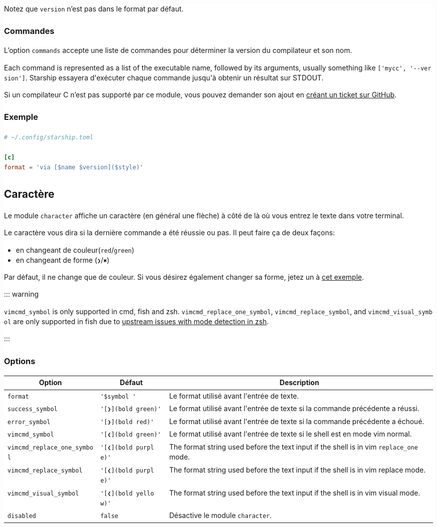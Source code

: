 Notez que `version` n’est pas dans le format par défaut.

### Commandes

L’option `commands` accepte une liste de commandes pour déterminer la version du compilateur et son nom.

Each command is represented as a list of the executable name, followed by its arguments, usually something like `['mycc', '--version']`. Starship essayera d'exécuter chaque commande jusqu'à obtenir un résultat sur STDOUT.

Si un compilateur C n’est pas supporté par ce module, vous pouvez demander son ajout en [créant un ticket sur GitHub](https://github.com/starship/starship/).

### Exemple

```toml
# ~/.config/starship.toml

[c]
format = 'via [$name $version]($style)'
```

## Caractère

Le module `character` affiche un caractère (en général une flèche) à côté de là où vous entrez le texte dans votre terminal.

Le caractère vous dira si la dernière commande a été réussie ou pas. Il peut faire ça de deux façons:

- en changeant de couleur(`red`/`green`)
- en changeant de forme (`❯`/`✖`)

Par défaut, il ne change que de couleur. Si vous désirez également changer sa forme, jetez un à [cet exemple](#with-custom-error-shape).

::: warning

`vimcmd_symbol` is only supported in cmd, fish and zsh. `vimcmd_replace_one_symbol`, `vimcmd_replace_symbol`, and `vimcmd_visual_symbol` are only supported in fish due to [upstream issues with mode detection in zsh](https://github.com/starship/starship/issues/625#issuecomment-732454148).

:::

### Options

| Option                      | Défaut               | Description                                                                             |
| --------------------------- | -------------------- | --------------------------------------------------------------------------------------- |
| `format`                    | `'$symbol '`         | Le format utilisé avant l'entrée de texte.                                              |
| `success_symbol`            | `'[❯](bold green)'`  | Le format utilisé avant l'entrée de texte si la commande précédente a réussi.           |
| `error_symbol`              | `'[❯](bold red)'`    | Le format utilisé avant l'entrée de texte si la commande précédente a échoué.           |
| `vimcmd_symbol`             | `'[❮](bold green)'`  | Le format utilisé avant l'entrée de texte si le shell est en mode vim normal.           |
| `vimcmd_replace_one_symbol` | `'[❮](bold purple)'` | The format string used before the text input if the shell is in vim `replace_one` mode. |
| `vimcmd_replace_symbol`     | `'[❮](bold purple)'` | The format string used before the text input if the shell is in vim replace mode.       |
| `vimcmd_visual_symbol`      | `'[❮](bold yellow)'` | The format string used before the text input if the shell is in vim visual mode.        |
| `disabled`                  | `false`              | Désactive le module `character`.                                                        |
